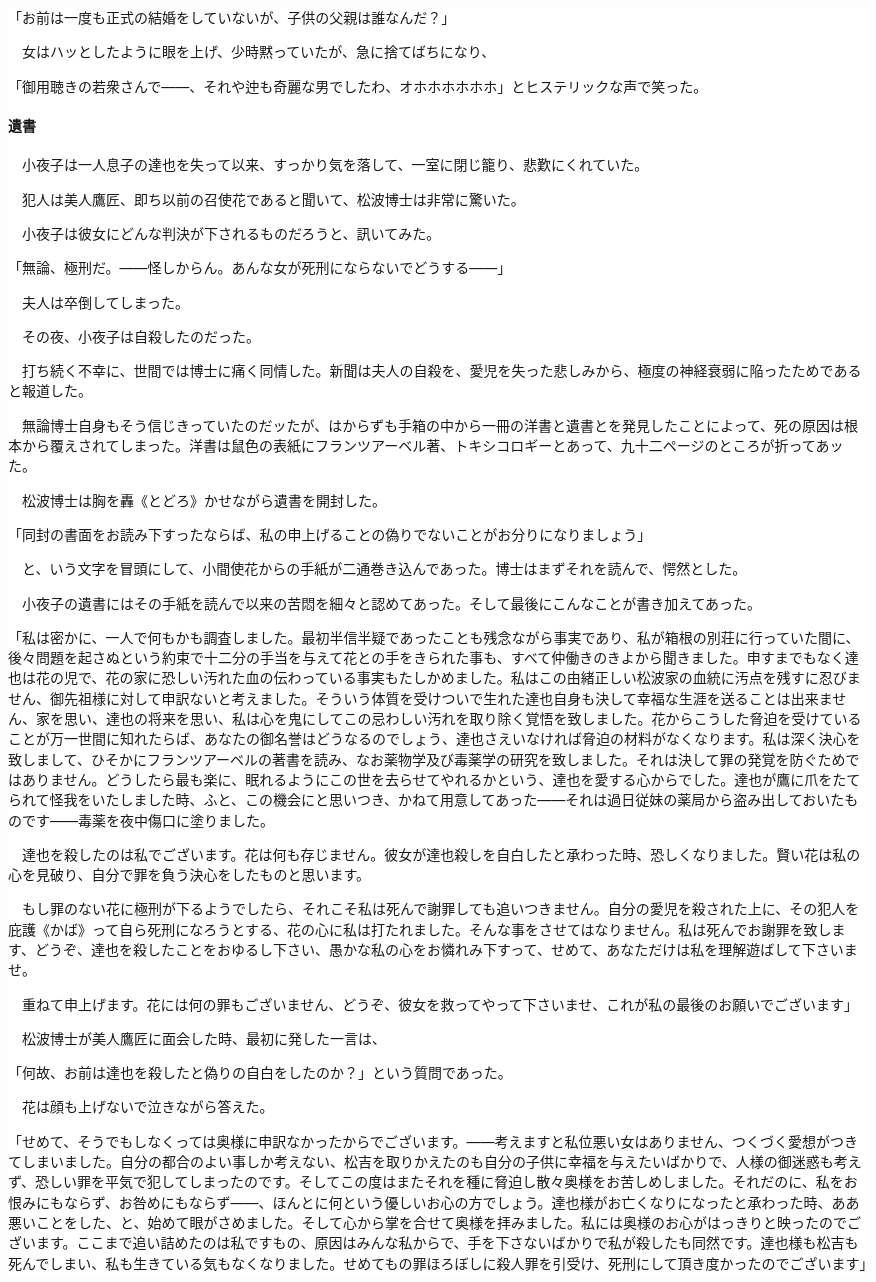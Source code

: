 「お前は一度も正式の結婚をしていないが、子供の父親は誰なんだ？」

　女はハッとしたように眼を上げ、少時黙っていたが、急に捨てばちになり、

「御用聴きの若衆さんで――、それや迚も奇麗な男でしたわ、オホホホホホホ」とヒステリックな声で笑った。





#### 遺書




　小夜子は一人息子の達也を失って以来、すっかり気を落して、一室に閉じ籠り、悲歎にくれていた。

　犯人は美人鷹匠、即ち以前の召使花であると聞いて、松波博士は非常に驚いた。

　小夜子は彼女にどんな判決が下されるものだろうと、訊いてみた。

「無論、極刑だ。――怪しからん。あんな女が死刑にならないでどうする――」

　夫人は卒倒してしまった。

　その夜、小夜子は自殺したのだった。

　打ち続く不幸に、世間では博士に痛く同情した。新聞は夫人の自殺を、愛児を失った悲しみから、極度の神経衰弱に陥ったためであると報道した。

　無論博士自身もそう信じきっていたのだッたが、はからずも手箱の中から一冊の洋書と遺書とを発見したことによって、死の原因は根本から覆えされてしまった。洋書は鼠色の表紙にフランツアーベル著、トキシコロギーとあって、九十二ページのところが折ってあッた。

　松波博士は胸を轟《とどろ》かせながら遺書を開封した。

「同封の書面をお読み下すったならば、私の申上げることの偽りでないことがお分りになりましょう」

　と、いう文字を冒頭にして、小間使花からの手紙が二通巻き込んであった。博士はまずそれを読んで、愕然とした。

　小夜子の遺書にはその手紙を読んで以来の苦悶を細々と認めてあった。そして最後にこんなことが書き加えてあった。


「私は密かに、一人で何もかも調査しました。最初半信半疑であったことも残念ながら事実であり、私が箱根の別荘に行っていた間に、後々問題を起さぬという約束で十二分の手当を与えて花との手をきられた事も、すべて仲働きのきよから聞きました。申すまでもなく達也は花の児で、花の家に恐しい汚れた血の伝わっている事実もたしかめました。私はこの由緒正しい松波家の血統に汚点を残すに忍びません、御先祖様に対して申訳ないと考えました。そういう体質を受けついで生れた達也自身も決して幸福な生涯を送ることは出来ません、家を思い、達也の将来を思い、私は心を鬼にしてこの忌わしい汚れを取り除く覚悟を致しました。花からこうした脅迫を受けていることが万一世間に知れたらば、あなたの御名誉はどうなるのでしょう、達也さえいなければ脅迫の材料がなくなります。私は深く決心を致しまして、ひそかにフランツアーベルの著書を読み、なお薬物学及び毒薬学の研究を致しました。それは決して罪の発覚を防ぐためではありません。どうしたら最も楽に、眠れるようにこの世を去らせてやれるかという、達也を愛する心からでした。達也が鷹に爪をたてられて怪我をいたしました時、ふと、この機会にと思いつき、かねて用意してあった――それは過日従妹の薬局から盗み出しておいたものです――毒薬を夜中傷口に塗りました。

　達也を殺したのは私でございます。花は何も存じません。彼女が達也殺しを自白したと承わった時、恐しくなりました。賢い花は私の心を見破り、自分で罪を負う決心をしたものと思います。

　もし罪のない花に極刑が下るようでしたら、それこそ私は死んで謝罪しても追いつきません。自分の愛児を殺された上に、その犯人を庇護《かば》って自ら死刑になろうとする、花の心に私は打たれました。そんな事をさせてはなりません。私は死んでお謝罪を致します、どうぞ、達也を殺したことをおゆるし下さい、愚かな私の心をお憐れみ下すって、せめて、あなただけは私を理解遊ばして下さいませ。

　重ねて申上げます。花には何の罪もございません、どうぞ、彼女を救ってやって下さいませ、これが私の最後のお願いでございます」





　松波博士が美人鷹匠に面会した時、最初に発した一言は、

「何故、お前は達也を殺したと偽りの自白をしたのか？」という質問であった。

　花は顔も上げないで泣きながら答えた。

「せめて、そうでもしなくっては奥様に申訳なかったからでございます。――考えますと私位悪い女はありません、つくづく愛想がつきてしまいました。自分の都合のよい事しか考えない、松吉を取りかえたのも自分の子供に幸福を与えたいばかりで、人様の御迷惑も考えず、恐しい罪を平気で犯してしまったのです。そしてこの度はまたそれを種に脅迫し散々奥様をお苦しめしました。それだのに、私をお恨みにもならず、お咎めにもならず――、ほんとに何という優しいお心の方でしょう。達也様がお亡くなりになったと承わった時、ああ悪いことをした、と、始めて眼がさめました。そして心から掌を合せて奥様を拝みました。私には奥様のお心がはっきりと映ったのでございます。ここまで追い詰めたのは私ですもの、原因はみんな私からで、手を下さないばかりで私が殺したも同然です。達也様も松吉も死んでしまい、私も生きている気もなくなりました。せめてもの罪ほろぼしに殺人罪を引受け、死刑にして頂き度かったのでございます」
